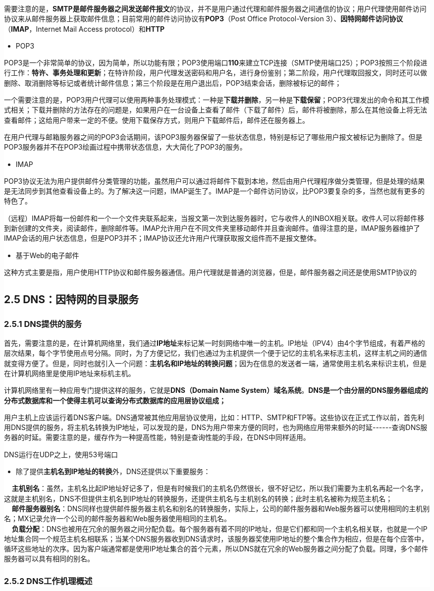 需要注意的是，**SMTP是邮件服务器之间发送邮件报文**的协议，并不是用户通过代理和邮件服务器之间通信的协议；用户代理使用邮件访问协议来从邮件服务器上获取邮件信息；目前常用的邮件访问协议有**POP3**（Post
Office Protocol-Version 3）、**因特网邮件访问协议**（**IMAP**，Internet
Mail Access protocol）和**HTTP**

-   POP3

POP3是一个非常简单的协议，因为简单，所以功能有限；POP3使用端口**110**来建立TCP连接（SMTP使用端口25）；POP3按照三个阶段进行工作：**特许、事务处理和更新**；在特许阶段，用户代理发送密码和用户名，进行身份鉴别；第二阶段，用户代理取回报文，同时还可以做删除、取消删除等标记或者统计邮件信息；第三个阶段是在用户退出后，POP3结束会话，删除被标记的邮件；

一个需要注意的是，POP3用户代理可以使用两种事务处理模式：一种是**下载并删除**，另一种是**下载保留**；POP3代理发出的命令和其工作模式相关；下载并删除的方法存在的问题是，如果用户在一台设备上查看了邮件（下载了邮件）后，邮件将被删除，那么在其他设备上将无法查看邮件；这给用户带来一定的不便。使用下载保存方式，则用户下载邮件后，邮件还在服务器上。

在用户代理与邮箱服务器之间的POP3会话期间，该POP3服务器保留了一些状态信息，特别是标记了哪些用户报文被标记为删除了。但是POP3服务器并不在POP3绘画过程中携带状态信息，大大简化了POP3的服务。

-   IMAP

POP3协议无法为用户提供邮件分类管理的功能，虽然用户可以通过将邮件下载到本地，然后由用户代理程序做分类管理，但是处理的结果是无法同步到其他查看设备上的。为了解决这一问题，IMAP诞生了。IMAP是一个邮件访问协议，比POP3要复杂的多，当然也就有更多的特色了。

（远程）IMAP将每一份邮件和一个一个文件夹联系起来，当报文第一次到达服务器时，它与收件人的INBOX相关联。收件人可以将邮件移到新创建的文件夹，阅读邮件，删除邮件等。IMAP允许用户在不同文件夹里移动邮件并且查询邮件。值得注意的是，IMAP服务器维护了IMAP会话的用户状态信息，但是POP3并不；IMAP协议还允许用户代理获取报文组件而不是报文整体。

-   基于Web的电子邮件

这种方式主要是指，用户使用HTTP协议和邮件服务器通信。用户代理就是普通的浏览器，但是，邮件服务器之间还是使用SMTP协议的

## 2.5 DNS：因特网的目录服务

### 2.5.1 DNS提供的服务

首先，需要注意的是，在计算机网络里，我们通过**IP地址**来标记某一时刻网络中唯一的主机。IP地址（IPV4）由4个字节组成，有着严格的层次结果，每个字节使用点号分隔。同时，为了方便记忆，我们也通过为主机提供一个便于记忆的主机名来标志主机，这样主机之间的通信就变得方便了。但是，同时也就引入一个问题：**主机名和IP地址的转换问题**；因为在信息的发送者一端，通常使用主机名来标识主机，但是在计算机网络里是使用IP地址来标机主机。

计算机网络里有一种应用专门提供这样的服务，它就是**DNS（Domain Name
System）域名系统**。**DNS是一个由分层的DNS服务器组成的分布式数据库和一个使得主机可以查询分布式数据库的应用层协议组成；**

用户主机上应该运行着DNS客户端。DNS通常被其他应用层协议使用，比如：HTTP、SMTP和FTP等。这些协议在正式工作以前，首先利用DNS提供的服务，将主机名转换为IP地址，可以发现的是，DNS为用户带来方便的同时，也为网络应用带来额外的时延------查询DNS服务器的时延。需要注意的是，缓存作为一种提高性能，特别是查询性能的手段，在DNS中同样适用。

DNS运行在UDP之上，使用53号端口

-   除了提供**主机名到IP地址的转换**外，DNS还提供以下重要服务：

   
**主机别名**：虽然，主机名比起IP地址好记多了，但是有时候我们的主机名仍然很长，很不好记忆，所以我们需要为主机名再起一个名字，这就是主机别名，DNS不但提供主机名到IP地址的转换服务，还提供主机名与主机别名的转换；此时主机名被称为规范主机名；\
   
**邮件服务器别名**：DNS同样也提供邮件服务器主机名和别名的转换服务，实际上，公司的邮件服务器和Web服务器可以使用相同的主机别名；MX记录允许一个公司的邮件服务器和Web服务器使用相同的主机名。\
   
**负载分配**：DNS也被用在冗余的服务器之间分配负载。每个服务器有着不同的IP地址，但是它们都和同一个主机名相关联，也就是一个IP地址集合同一个规范主机名相联系；当某个DNS服务器收到DNS请求时，该服务器奖使用IP地址的整个集合作为相应，但是在每个应答中，循环这些地址的次序。因为客户端通常都是使用IP地址集合的首个元素，所以DNS就在冗余的Web服务器之间分配了负载。同理，多个邮件服务器可以具有相同的别名。

### 2.5.2 DNS工作机理概述
